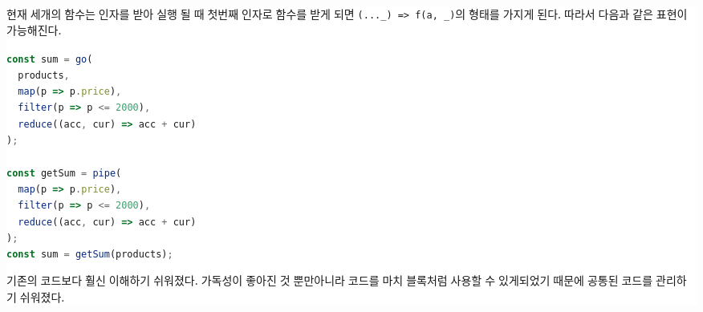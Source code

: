 현재 세개의 함수는 인자를 받아 실행 될 때 첫번째 인자로 함수를 받게 되면 `(..._) => f(a, _)`의 형태를 가지게 된다. 따라서 다음과 같은 표현이 가능해진다.

```javascript
const sum = go(
  products,
  map(p => p.price),
  filter(p => p <= 2000),
  reduce((acc, cur) => acc + cur)
);

const getSum = pipe(
  map(p => p.price),
  filter(p => p <= 2000),
  reduce((acc, cur) => acc + cur)
);
const sum = getSum(products);
```

기존의 코드보다 훨신 이해하기 쉬워졌다. 가독성이 좋아진 것 뿐만아니라 코드를 마치 블록처럼 사용할 수 있게되었기 때문에 공통된 코드를 관리하기 쉬워졌다.
